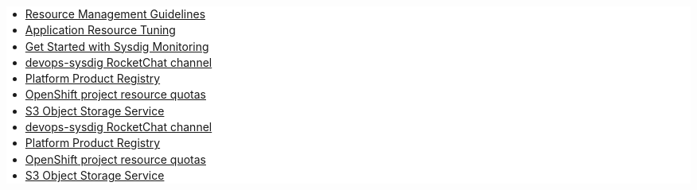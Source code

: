 * [Resource Management Guidelines](https://github.com/bcgov/developer-experience/blob/master/docs/ResourceManagementGuidelines.md)
* [Application Resource Tuning](https://github.com/bcgov/developer-experience/blob/master/docs/resource-tuning-recommendations.md)
* [Get Started with Sysdig Monitoring](../app-monitoring/sysdig-monitor-onboarding.md)
* [devops-sysdig RocketChat channel](https://chat.developer.gov.bc.ca/channel/devops-sysdig)
* [Platform Product Registry](https://registry.developer.gov.bc.ca/)
* [OpenShift project resource quotas](../automation-and-resiliency/openshift-project-resource-quotas.md)
* [S3 Object Storage Service](https://github.com/bcgov/OpenShift4-Migration/issues/59)
* [devops-sysdig RocketChat channel](https://chat.developer.gov.bc.ca/channel/devops-sysdig)
* [Platform Product Registry](https://registry.developer.gov.bc.ca/)
* [OpenShift project resource quotas](../automation-and-resiliency/openshift-project-resource-quotas.md)
* [S3 Object Storage Service](https://github.com/bcgov/OpenShift4-Migration/issues/59)
